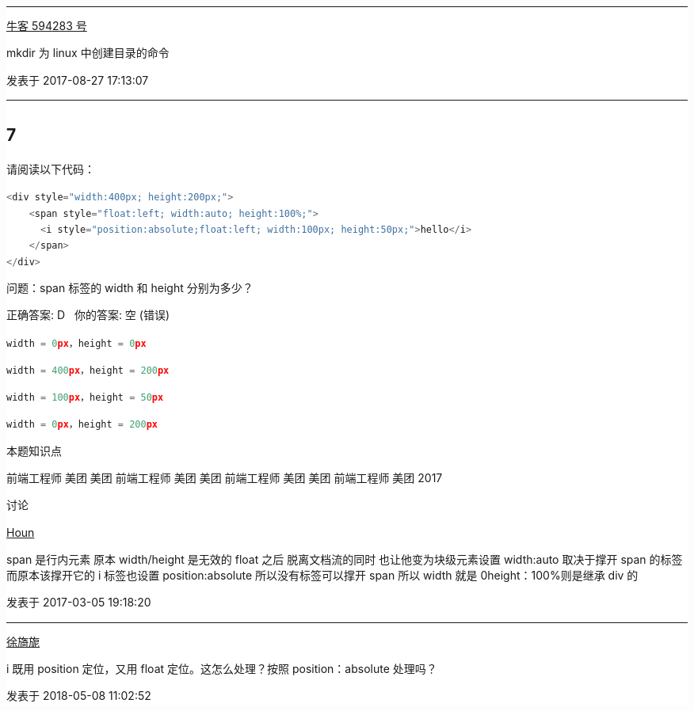* * *

[牛客 594283 号](https://www.nowcoder.com/profile/594283)

mkdir 为 linux 中创建目录的命令

发表于 2017-08-27 17:13:07

* * *

## 7

请阅读以下代码：

```cpp
<div style="width:400px; height:200px;">
    <span style="float:left; width:auto; height:100%;">
      <i style="position:absolute;float:left; width:100px; height:50px;">hello</i>
    </span>
</div>
```

问题：span 标签的 width 和 height 分别为多少？

正确答案: D   你的答案: 空 (错误)

```cpp
width = 0px，height = 0px
```

```cpp
width = 400px，height = 200px
```

```cpp
width = 100px，height = 50px
```

```cpp
width = 0px，height = 200px
```

本题知识点

前端工程师 美团 美团 前端工程师 美团 美团 前端工程师 美团 美团 前端工程师 美团 2017

讨论

[Houn](https://www.nowcoder.com/profile/811292)

span 是行内元素 原本 width/height 是无效的 float 之后 脱离文档流的同时 也让他变为块级元素设置 width:auto 取决于撑开 span 的标签  而原本该撑开它的 i 标签也设置 position:absolute 所以没有标签可以撑开 span 所以 width 就是 0height：100%则是继承 div 的

发表于 2017-03-05 19:18:20

* * *

[徐旖旎](https://www.nowcoder.com/profile/9971485)

i 既用 position 定位，又用 float 定位。这怎么处理？按照 position：absolute 处理吗？

发表于 2018-05-08 11:02:52
